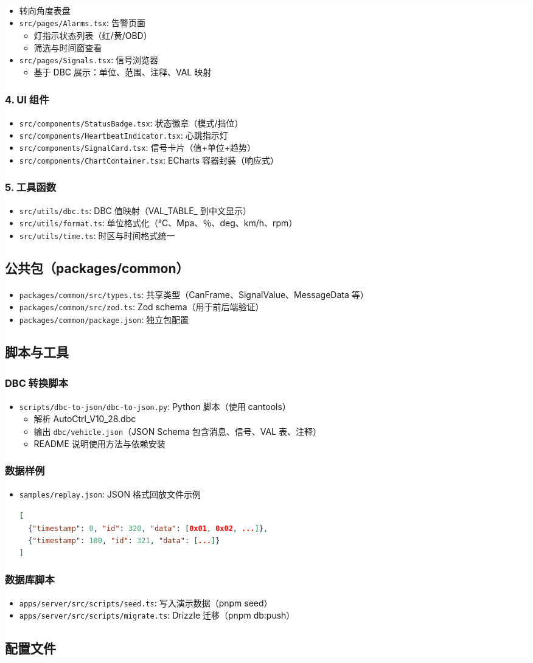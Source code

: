   - 转向角度表盘
- `src/pages/Alarms.tsx`: 告警页面
  - 灯指示状态列表（红/黄/OBD）
  - 筛选与时间窗查看
- `src/pages/Signals.tsx`: 信号浏览器
  - 基于 DBC 展示：单位、范围、注释、VAL 映射

### 4. UI 组件

- `src/components/StatusBadge.tsx`: 状态徽章（模式/挡位）
- `src/components/HeartbeatIndicator.tsx`: 心跳指示灯
- `src/components/SignalCard.tsx`: 信号卡片（值+单位+趋势）
- `src/components/ChartContainer.tsx`: ECharts 容器封装（响应式）

### 5. 工具函数

- `src/utils/dbc.ts`: DBC 值映射（VAL_TABLE_ 到中文显示）
- `src/utils/format.ts`: 单位格式化（℃、Mpa、％、deg、km/h、rpm）
- `src/utils/time.ts`: 时区与时间格式统一

## 公共包（packages/common）

- `packages/common/src/types.ts`: 共享类型（CanFrame、SignalValue、MessageData 等）
- `packages/common/src/zod.ts`: Zod schema（用于前后端验证）
- `packages/common/package.json`: 独立包配置

## 脚本与工具

### DBC 转换脚本

- `scripts/dbc-to-json/dbc-to-json.py`: Python 脚本（使用 cantools）
  - 解析 AutoCtrl_V10_28.dbc
  - 输出 `dbc/vehicle.json`（JSON Schema 包含消息、信号、VAL 表、注释）
  - README 说明使用方法与依赖安装

### 数据样例

- `samples/replay.json`: JSON 格式回放文件示例
  ```json
  [
    {"timestamp": 0, "id": 320, "data": [0x01, 0x02, ...]},
    {"timestamp": 100, "id": 321, "data": [...]}
  ]
  ```


### 数据库脚本

- `apps/server/src/scripts/seed.ts`: 写入演示数据（pnpm seed）
- `apps/server/src/scripts/migrate.ts`: Drizzle 迁移（pnpm db:push）

## 配置文件

